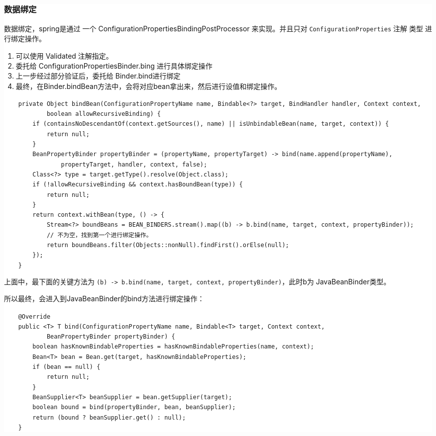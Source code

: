 






### 数据绑定
数据绑定，spring是通过 一个 ConfigurationPropertiesBindingPostProcessor 来实现。并且只对 `ConfigurationProperties` 注解 类型 进行绑定操作。
1. 可以使用 Validated 注解指定。
2. 委托给 ConfigurationPropertiesBinder.bing 进行具体绑定操作
3. 上一步经过部分验证后，委托给 Binder.bind进行绑定
4. 最终，在Binder.bindBean方法中，会将对应bean拿出来，然后进行设值和绑定操作。
```
	private Object bindBean(ConfigurationPropertyName name, Bindable<?> target, BindHandler handler, Context context,
			boolean allowRecursiveBinding) {
		if (containsNoDescendantOf(context.getSources(), name) || isUnbindableBean(name, target, context)) {
			return null;
		}
		BeanPropertyBinder propertyBinder = (propertyName, propertyTarget) -> bind(name.append(propertyName),
				propertyTarget, handler, context, false);
		Class<?> type = target.getType().resolve(Object.class);
		if (!allowRecursiveBinding && context.hasBoundBean(type)) {
			return null;
		}
		return context.withBean(type, () -> {
			Stream<?> boundBeans = BEAN_BINDERS.stream().map((b) -> b.bind(name, target, context, propertyBinder));
			// 不为空，找到第一个进行绑定操作。
			return boundBeans.filter(Objects::nonNull).findFirst().orElse(null);
		});
	}
```
上面中，最下面的关键方法为 `(b) -> b.bind(name, target, context, propertyBinder)`，此时b为 JavaBeanBinder类型。

所以最终，会进入到JavaBeanBinder的bind方法进行绑定操作：
```
	@Override
	public <T> T bind(ConfigurationPropertyName name, Bindable<T> target, Context context,
			BeanPropertyBinder propertyBinder) {
		boolean hasKnownBindableProperties = hasKnownBindableProperties(name, context);
		Bean<T> bean = Bean.get(target, hasKnownBindableProperties);
		if (bean == null) {
			return null;
		}
		BeanSupplier<T> beanSupplier = bean.getSupplier(target);
		boolean bound = bind(propertyBinder, bean, beanSupplier);
		return (bound ? beanSupplier.get() : null);
	}
```
